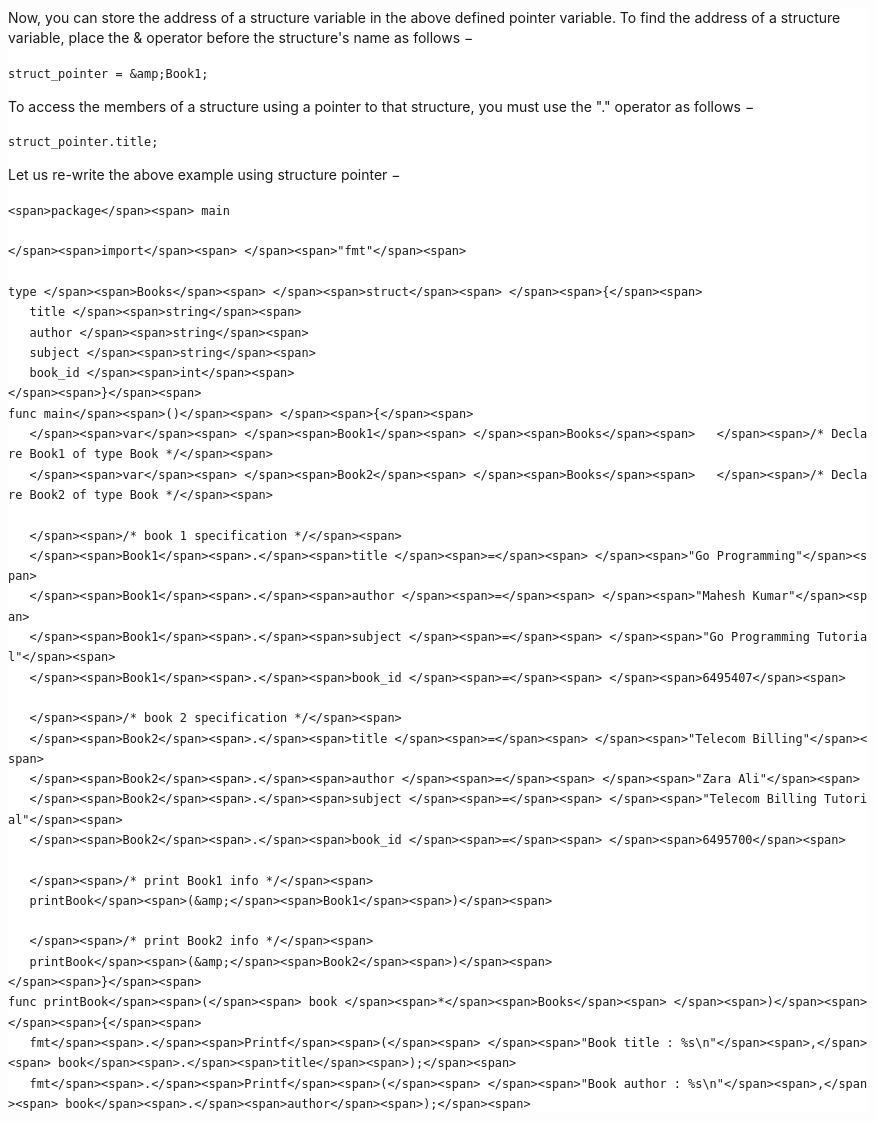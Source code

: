 Now, you can store the address of a structure variable in the above defined pointer variable. To find the address of a structure variable, place the & operator before the structure's name as follows −

```
struct_pointer = &amp;Book1;
```

To access the members of a structure using a pointer to that structure, you must use the "." operator as follows −

```
struct_pointer.title;
```

Let us re-write the above example using structure pointer −

```
<span>package</span><span> main

</span><span>import</span><span> </span><span>"fmt"</span><span>

type </span><span>Books</span><span> </span><span>struct</span><span> </span><span>{</span><span>
   title </span><span>string</span><span>
   author </span><span>string</span><span>
   subject </span><span>string</span><span>
   book_id </span><span>int</span><span>
</span><span>}</span><span>
func main</span><span>()</span><span> </span><span>{</span><span>
   </span><span>var</span><span> </span><span>Book1</span><span> </span><span>Books</span><span>   </span><span>/* Declare Book1 of type Book */</span><span>
   </span><span>var</span><span> </span><span>Book2</span><span> </span><span>Books</span><span>   </span><span>/* Declare Book2 of type Book */</span><span>
 
   </span><span>/* book 1 specification */</span><span>
   </span><span>Book1</span><span>.</span><span>title </span><span>=</span><span> </span><span>"Go Programming"</span><span>
   </span><span>Book1</span><span>.</span><span>author </span><span>=</span><span> </span><span>"Mahesh Kumar"</span><span>
   </span><span>Book1</span><span>.</span><span>subject </span><span>=</span><span> </span><span>"Go Programming Tutorial"</span><span>
   </span><span>Book1</span><span>.</span><span>book_id </span><span>=</span><span> </span><span>6495407</span><span>

   </span><span>/* book 2 specification */</span><span>
   </span><span>Book2</span><span>.</span><span>title </span><span>=</span><span> </span><span>"Telecom Billing"</span><span>
   </span><span>Book2</span><span>.</span><span>author </span><span>=</span><span> </span><span>"Zara Ali"</span><span>
   </span><span>Book2</span><span>.</span><span>subject </span><span>=</span><span> </span><span>"Telecom Billing Tutorial"</span><span>
   </span><span>Book2</span><span>.</span><span>book_id </span><span>=</span><span> </span><span>6495700</span><span>
 
   </span><span>/* print Book1 info */</span><span>
   printBook</span><span>(&amp;</span><span>Book1</span><span>)</span><span>

   </span><span>/* print Book2 info */</span><span>
   printBook</span><span>(&amp;</span><span>Book2</span><span>)</span><span>
</span><span>}</span><span>
func printBook</span><span>(</span><span> book </span><span>*</span><span>Books</span><span> </span><span>)</span><span> </span><span>{</span><span>
   fmt</span><span>.</span><span>Printf</span><span>(</span><span> </span><span>"Book title : %s\n"</span><span>,</span><span> book</span><span>.</span><span>title</span><span>);</span><span>
   fmt</span><span>.</span><span>Printf</span><span>(</span><span> </span><span>"Book author : %s\n"</span><span>,</span><span> book</span><span>.</span><span>author</span><span>);</span><span>
```